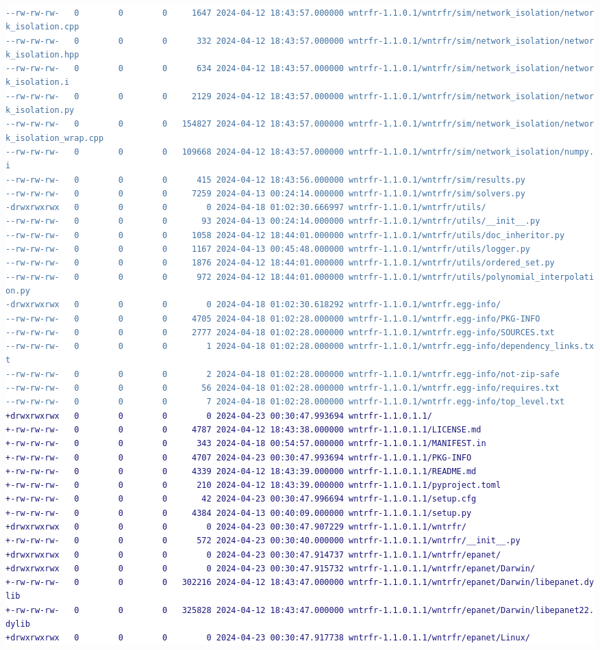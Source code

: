 ```diff
--rw-rw-rw-   0        0        0     1647 2024-04-12 18:43:57.000000 wntrfr-1.1.0.1/wntrfr/sim/network_isolation/network_isolation.cpp
--rw-rw-rw-   0        0        0      332 2024-04-12 18:43:57.000000 wntrfr-1.1.0.1/wntrfr/sim/network_isolation/network_isolation.hpp
--rw-rw-rw-   0        0        0      634 2024-04-12 18:43:57.000000 wntrfr-1.1.0.1/wntrfr/sim/network_isolation/network_isolation.i
--rw-rw-rw-   0        0        0     2129 2024-04-12 18:43:57.000000 wntrfr-1.1.0.1/wntrfr/sim/network_isolation/network_isolation.py
--rw-rw-rw-   0        0        0   154827 2024-04-12 18:43:57.000000 wntrfr-1.1.0.1/wntrfr/sim/network_isolation/network_isolation_wrap.cpp
--rw-rw-rw-   0        0        0   109668 2024-04-12 18:43:57.000000 wntrfr-1.1.0.1/wntrfr/sim/network_isolation/numpy.i
--rw-rw-rw-   0        0        0      415 2024-04-12 18:43:56.000000 wntrfr-1.1.0.1/wntrfr/sim/results.py
--rw-rw-rw-   0        0        0     7259 2024-04-13 00:24:14.000000 wntrfr-1.1.0.1/wntrfr/sim/solvers.py
-drwxrwxrwx   0        0        0        0 2024-04-18 01:02:30.666997 wntrfr-1.1.0.1/wntrfr/utils/
--rw-rw-rw-   0        0        0       93 2024-04-13 00:24:14.000000 wntrfr-1.1.0.1/wntrfr/utils/__init__.py
--rw-rw-rw-   0        0        0     1058 2024-04-12 18:44:01.000000 wntrfr-1.1.0.1/wntrfr/utils/doc_inheritor.py
--rw-rw-rw-   0        0        0     1167 2024-04-13 00:45:48.000000 wntrfr-1.1.0.1/wntrfr/utils/logger.py
--rw-rw-rw-   0        0        0     1876 2024-04-12 18:44:01.000000 wntrfr-1.1.0.1/wntrfr/utils/ordered_set.py
--rw-rw-rw-   0        0        0      972 2024-04-12 18:44:01.000000 wntrfr-1.1.0.1/wntrfr/utils/polynomial_interpolation.py
-drwxrwxrwx   0        0        0        0 2024-04-18 01:02:30.618292 wntrfr-1.1.0.1/wntrfr.egg-info/
--rw-rw-rw-   0        0        0     4705 2024-04-18 01:02:28.000000 wntrfr-1.1.0.1/wntrfr.egg-info/PKG-INFO
--rw-rw-rw-   0        0        0     2777 2024-04-18 01:02:28.000000 wntrfr-1.1.0.1/wntrfr.egg-info/SOURCES.txt
--rw-rw-rw-   0        0        0        1 2024-04-18 01:02:28.000000 wntrfr-1.1.0.1/wntrfr.egg-info/dependency_links.txt
--rw-rw-rw-   0        0        0        2 2024-04-18 01:02:28.000000 wntrfr-1.1.0.1/wntrfr.egg-info/not-zip-safe
--rw-rw-rw-   0        0        0       56 2024-04-18 01:02:28.000000 wntrfr-1.1.0.1/wntrfr.egg-info/requires.txt
--rw-rw-rw-   0        0        0        7 2024-04-18 01:02:28.000000 wntrfr-1.1.0.1/wntrfr.egg-info/top_level.txt
+drwxrwxrwx   0        0        0        0 2024-04-23 00:30:47.993694 wntrfr-1.1.0.1.1/
+-rw-rw-rw-   0        0        0     4787 2024-04-12 18:43:38.000000 wntrfr-1.1.0.1.1/LICENSE.md
+-rw-rw-rw-   0        0        0      343 2024-04-18 00:54:57.000000 wntrfr-1.1.0.1.1/MANIFEST.in
+-rw-rw-rw-   0        0        0     4707 2024-04-23 00:30:47.993694 wntrfr-1.1.0.1.1/PKG-INFO
+-rw-rw-rw-   0        0        0     4339 2024-04-12 18:43:39.000000 wntrfr-1.1.0.1.1/README.md
+-rw-rw-rw-   0        0        0      210 2024-04-12 18:43:39.000000 wntrfr-1.1.0.1.1/pyproject.toml
+-rw-rw-rw-   0        0        0       42 2024-04-23 00:30:47.996694 wntrfr-1.1.0.1.1/setup.cfg
+-rw-rw-rw-   0        0        0     4384 2024-04-13 00:40:09.000000 wntrfr-1.1.0.1.1/setup.py
+drwxrwxrwx   0        0        0        0 2024-04-23 00:30:47.907229 wntrfr-1.1.0.1.1/wntrfr/
+-rw-rw-rw-   0        0        0      572 2024-04-23 00:30:40.000000 wntrfr-1.1.0.1.1/wntrfr/__init__.py
+drwxrwxrwx   0        0        0        0 2024-04-23 00:30:47.914737 wntrfr-1.1.0.1.1/wntrfr/epanet/
+drwxrwxrwx   0        0        0        0 2024-04-23 00:30:47.915732 wntrfr-1.1.0.1.1/wntrfr/epanet/Darwin/
+-rw-rw-rw-   0        0        0   302216 2024-04-12 18:43:47.000000 wntrfr-1.1.0.1.1/wntrfr/epanet/Darwin/libepanet.dylib
+-rw-rw-rw-   0        0        0   325828 2024-04-12 18:43:47.000000 wntrfr-1.1.0.1.1/wntrfr/epanet/Darwin/libepanet22.dylib
+drwxrwxrwx   0        0        0        0 2024-04-23 00:30:47.917738 wntrfr-1.1.0.1.1/wntrfr/epanet/Linux/
```